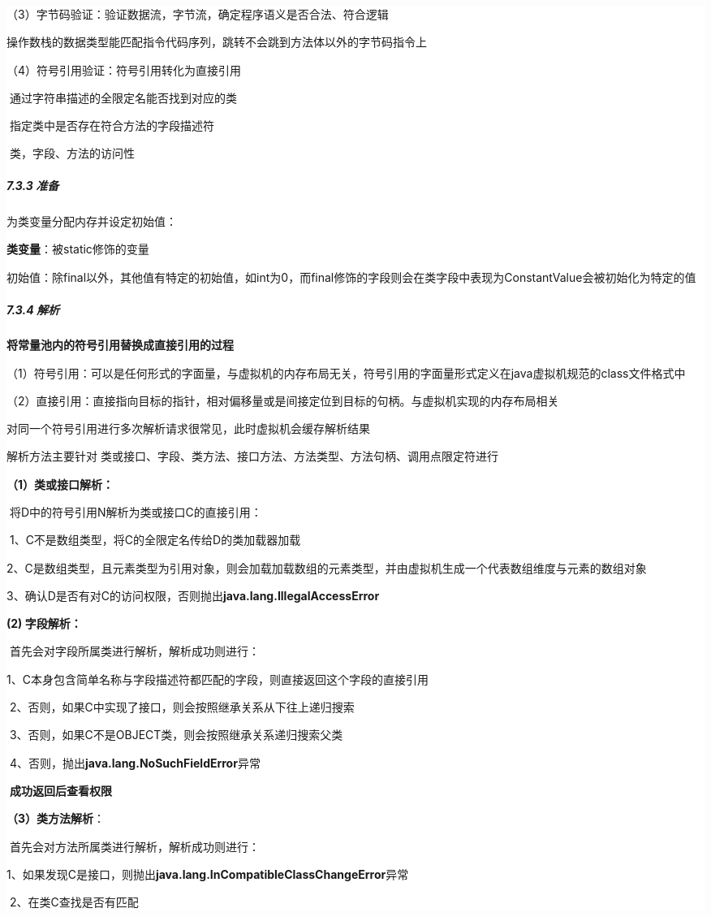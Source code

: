 （3）字节码验证：验证数据流，字节流，确定程序语义是否合法、符合逻辑

​				操作数栈的数据类型能匹配指令代码序列，跳转不会跳到方法体以外的字节码指令上

（4）符号引用验证：符号引用转化为直接引用

​				通过字符串描述的全限定名能否找到对应的类

​				指定类中是否存在符合方法的字段描述符

​				类，字段、方法的访问性

##### 7.3.3 准备

为类变量分配内存并设定初始值：

**类变量**：被static修饰的变量

初始值：除final以外，其他值有特定的初始值，如int为0，而final修饰的字段则会在类字段中表现为ConstantValue会被初始化为特定的值

##### 7.3.4 解析

**将常量池内的符号引用替换成直接引用的过程**

（1）符号引用：可以是任何形式的字面量，与虚拟机的内存布局无关，符号引用的字面量形式定义在java虚拟机规范的class文件格式中

（2）直接引用：直接指向目标的指针，相对偏移量或是间接定位到目标的句柄。与虚拟机实现的内存布局相关

对同一个符号引用进行多次解析请求很常见，此时虚拟机会缓存解析结果



解析方法主要针对 类或接口、字段、类方法、接口方法、方法类型、方法句柄、调用点限定符进行

**（1）类或接口解析：**

​		将D中的符号引用N解析为类或接口C的直接引用：

​				1、C不是数组类型，将C的全限定名传给D的类加载器加载

​				2、C是数组类型，且元素类型为引用对象，则会加载加载数组的元素类型，并由虚拟机生成一个代表数组维度与元素的数组对象

​				3、确认D是否有对C的访问权限，否则抛出**java.lang.IllegalAccessError**

**(2)   字段解析：**

​		首先会对字段所属类进行解析，解析成功则进行：

​				1、C本身包含简单名称与字段描述符都匹配的字段，则直接返回这个字段的直接引用

​				2、否则，如果C中实现了接口，则会按照继承关系从下往上递归搜索

​				3、否则，如果C不是OBJECT类，则会按照继承关系递归搜索父类

​				4、否则，抛出**java.lang.NoSuchFieldError**异常

​	**成功返回后查看权限**

**（3）类方法解析**：

​		首先会对方法所属类进行解析，解析成功则进行：

​				1、如果发现C是接口，则抛出**java.lang.InCompatibleClassChangeError**异常

​				2、在类C查找是否有匹配
